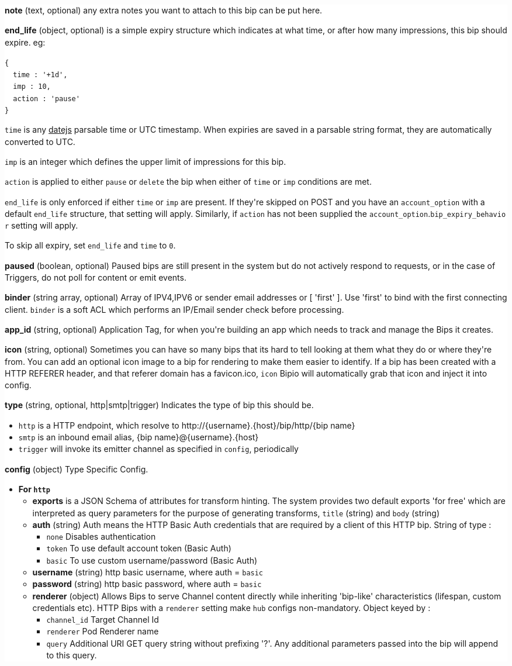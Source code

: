**note** (text, optional) any extra notes you want to attach to this bip can be put here.

**end_life** (object, optional) is a simple expiry structure which indicates at what time, or after how many impressions, this bip should expire.  eg:

    {
      time : '+1d',
      imp : 10,
      action : 'pause'
    }

`time` is any [datejs](http://www.datejs.com/) parsable time or UTC timestamp.  When expiries are saved in a parsable string format, they are automatically converted to UTC.

`imp` is an integer which defines the upper limit of impressions for this bip.

`action` is applied to either `pause` or `delete` the bip when either of `time` or `imp` conditions are met.

`end_life` is only enforced if either `time` or `imp` are present.  If they're skipped on POST and you have an `account_option` with a default `end_life` structure, that setting will apply.  Similarly, if `action` has not been supplied the `account_option`.`bip_expiry_behavior` setting will apply.

To skip all expiry, set `end_life` and `time` to `0`.

**paused** (boolean, optional) Paused bips are still present in the system but do not actively respond to requests, or in the case of Triggers, do not poll for content or emit events.

**binder** (string array, optional) Array of IPV4,IPV6 or sender email addresses or [ 'first' ].  Use 'first' to bind with the first connecting client. `binder` is a soft ACL which performs an IP/Email sender check before processing.

**app_id** (string, optional) Application Tag, for when you're building an app which needs to track and manage the Bips it creates.

**icon** (string, optional) Sometimes you can have so many bips that its hard to tell looking at them what they do or where they're from.  You can add an optional icon image to a bip for rendering to make them easier to identify.  If a bip has been created with a HTTP REFERER header, and that referer domain has a favicon.ico, `icon` Bipio will automatically grab that icon and inject it into config.

**type** (string, optional, http|smtp|trigger) Indicates the type of bip this should be.
* `http` is a HTTP endpoint, which resolve to http://{username}.{host}/bip/http/{bip name}
* `smtp` is an inbound email alias, {bip name}@{username}.{host}
* `trigger` will invoke its emitter channel as specified in `config`, periodically

**config** (object) Type Specific Config.

- **For `http`**
  * **exports** is a JSON Schema of attributes for transform hinting. The system provides two default exports 'for free' which are interpreted as query parameters for the purpose of generating transforms, `title` (string) and `body` (string)
  * **auth** (string) Auth means the HTTP Basic Auth credentials that are required by a client of this HTTP bip. String of type :
    * `none` Disables authentication
    * `token` To use default account token (Basic Auth)
    * `basic` To use custom username/password (Basic Auth)
  * **username** (string) http basic username, where auth = `basic`
  * **password** (string) http basic password, where auth = `basic`
  * **renderer** (object) Allows Bips to serve Channel content directly while inheriting 'bip-like' characteristics (lifespan, custom credentials etc).  HTTP Bips with a `renderer` setting make `hub` configs non-mandatory. Object keyed by :
    * `channel_id` Target Channel Id
    * `renderer` Pod Renderer name
    * `query` Additional URI GET query string without prefixing '?'.  Any additional parameters passed into the bip will append to this query.

